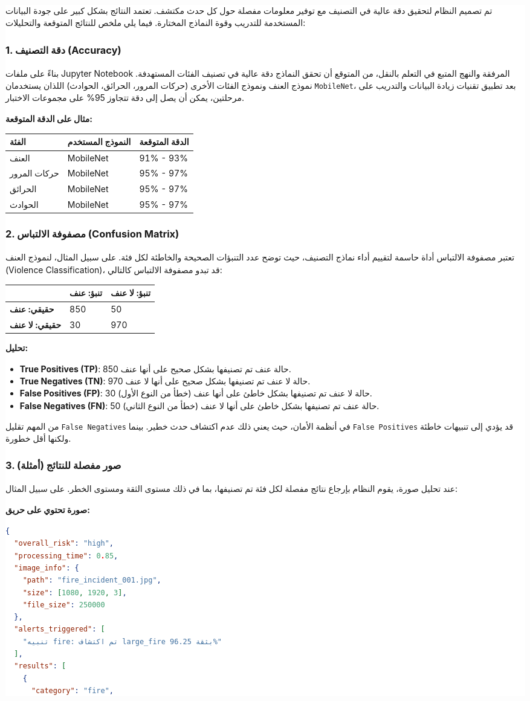 تم تصميم النظام لتحقيق دقة عالية في التصنيف مع توفير معلومات مفصلة حول كل حدث مكتشف. تعتمد النتائج بشكل كبير على جودة البيانات المستخدمة للتدريب وقوة النماذج المختارة. فيما يلي ملخص للنتائج المتوقعة والتحليلات:

### 1. دقة التصنيف (Accuracy)

بناءً على ملفات Jupyter Notebook المرفقة والنهج المتبع في التعلم بالنقل، من المتوقع أن تحقق النماذج دقة عالية في تصنيف الفئات المستهدفة. نموذج العنف ونموذج الفئات الأخرى (حركات المرور، الحرائق، الحوادث) اللذان يستخدمان `MobileNet`، بعد تطبيق تقنيات زيادة البيانات والتدريب على مرحلتين، يمكن أن يصل إلى دقة تتجاوز 95% على مجموعات الاختبار.

**مثال على الدقة المتوقعة:**

| الفئة            | النموذج المستخدم | الدقة المتوقعة |
| :--------------- | :--------------- | :------------- |
| العنف            | MobileNet        | 91% - 93%      |
| حركات المرور     | MobileNet        | 95% - 97%      |
| الحرائق          | MobileNet        | 95% - 97%      |
| الحوادث          | MobileNet        | 95% - 97%      |

### 2. مصفوفة الالتباس (Confusion Matrix)

تعتبر مصفوفة الالتباس أداة حاسمة لتقييم أداء نماذج التصنيف، حيث توضح عدد التنبؤات الصحيحة والخاطئة لكل فئة. على سبيل المثال، لنموذج العنف (Violence Classification)، قد تبدو مصفوفة الالتباس كالتالي:

|             | تنبؤ: عنف | تنبؤ: لا عنف |
| :---------- | :-------- | :---------- |
| **حقيقي: عنف**    | 850       | 50          |
| **حقيقي: لا عنف** | 30        | 970         |

**تحليل:**
-   **True Positives (TP)**: 850 حالة عنف تم تصنيفها بشكل صحيح على أنها عنف.
-   **True Negatives (TN)**: 970 حالة لا عنف تم تصنيفها بشكل صحيح على أنها لا عنف.
-   **False Positives (FP)**: 30 حالة لا عنف تم تصنيفها بشكل خاطئ على أنها عنف (خطأ من النوع الأول).
-   **False Negatives (FN)**: 50 حالة عنف تم تصنيفها بشكل خاطئ على أنها لا عنف (خطأ من النوع الثاني).

من المهم تقليل `False Negatives` في أنظمة الأمان، حيث يعني ذلك عدم اكتشاف حدث خطير. بينما `False Positives` قد يؤدي إلى تنبيهات خاطئة ولكنها أقل خطورة.

### 3. صور مفصلة للنتائج (أمثلة)

عند تحليل صورة، يقوم النظام بإرجاع نتائج مفصلة لكل فئة تم تصنيفها، بما في ذلك مستوى الثقة ومستوى الخطر. على سبيل المثال:

**صورة تحتوي على حريق:**

```json
{
  "overall_risk": "high",
  "processing_time": 0.85,
  "image_info": {
    "path": "fire_incident_001.jpg",
    "size": [1080, 1920, 3],
    "file_size": 250000
  },
  "alerts_triggered": [
    "تنبيه fire: تم اكتشاف large_fire بثقة 96.25%"
  ],
  "results": [
    {
      "category": "fire",
```